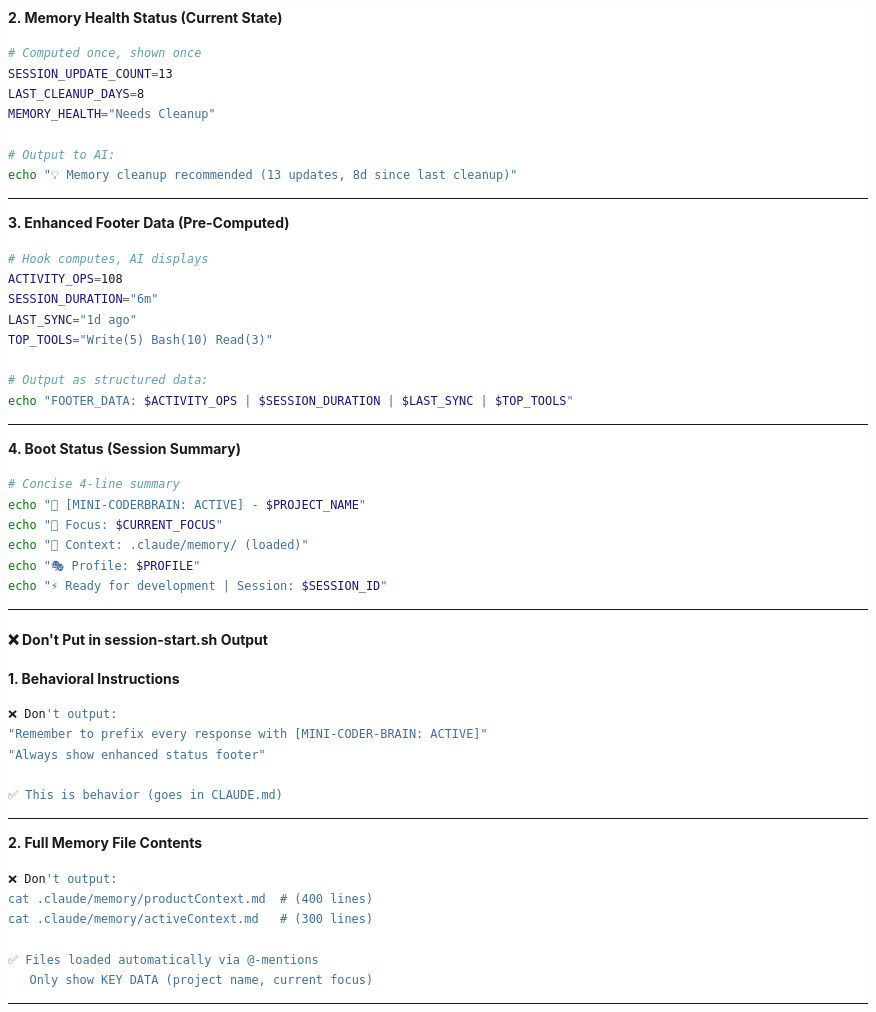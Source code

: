 
**2. Memory Health Status (Current State)**
```bash
# Computed once, shown once
SESSION_UPDATE_COUNT=13
LAST_CLEANUP_DAYS=8
MEMORY_HEALTH="Needs Cleanup"

# Output to AI:
echo "💡 Memory cleanup recommended (13 updates, 8d since last cleanup)"
```

---

**3. Enhanced Footer Data (Pre-Computed)**
```bash
# Hook computes, AI displays
ACTIVITY_OPS=108
SESSION_DURATION="6m"
LAST_SYNC="1d ago"
TOP_TOOLS="Write(5) Bash(10) Read(3)"

# Output as structured data:
echo "FOOTER_DATA: $ACTIVITY_OPS | $SESSION_DURATION | $LAST_SYNC | $TOP_TOOLS"
```

---

**4. Boot Status (Session Summary)**
```bash
# Concise 4-line summary
echo "🧠 [MINI-CODERBRAIN: ACTIVE] - $PROJECT_NAME"
echo "🎯 Focus: $CURRENT_FOCUS"
echo "📂 Context: .claude/memory/ (loaded)"
echo "🎭 Profile: $PROFILE"
echo "⚡ Ready for development | Session: $SESSION_ID"
```

---

#### ❌ Don't Put in session-start.sh Output

**1. Behavioral Instructions**
```bash
❌ Don't output:
"Remember to prefix every response with [MINI-CODER-BRAIN: ACTIVE]"
"Always show enhanced status footer"

✅ This is behavior (goes in CLAUDE.md)
```

---

**2. Full Memory File Contents**
```bash
❌ Don't output:
cat .claude/memory/productContext.md  # (400 lines)
cat .claude/memory/activeContext.md   # (300 lines)

✅ Files loaded automatically via @-mentions
   Only show KEY DATA (project name, current focus)
```

---